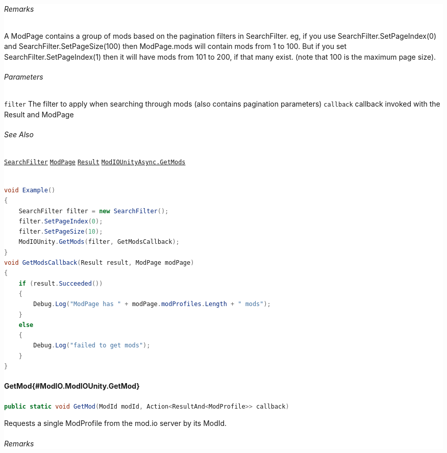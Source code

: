 
###### Remarks


A ModPage contains a group of mods based on the pagination filters in SearchFilter.
eg, if you use SearchFilter.SetPageIndex(0) and SearchFilter.SetPageSize(100) then
ModPage.mods will contain mods from 1 to 100. But if you set SearchFilter.SetPageIndex(1)
then it will have mods from 101 to 200, if that many exist.
(note that 100 is the maximum page size).


###### Parameters

`filter` The filter to apply when searching through mods (also contains
pagination parameters)
`callback` callback invoked with the Result and ModPage

###### See Also

[`SearchFilter`](#ModIO.SearchFilter)
[`ModPage`](#ModIO.ModPage)
[`Result`](#ModIO.ResultAnd)
[`ModIOUnityAsync.GetMods`](#ModIO.ModIOUnityAsync.GetMods)
```csharp

void Example()
{
    SearchFilter filter = new SearchFilter();
    filter.SetPageIndex(0);
    filter.SetPageSize(10);
    ModIOUnity.GetMods(filter, GetModsCallback);
}
void GetModsCallback(Result result, ModPage modPage)
{
    if (result.Succeeded())
    {
        Debug.Log("ModPage has " + modPage.modProfiles.Length + " mods");
    }
    else
    {
        Debug.Log("failed to get mods");
    }
}

```



#### GetMod{#ModIO.ModIOUnity.GetMod}

```csharp
public static void GetMod(ModId modId, Action<ResultAnd<ModProfile>> callback)
```

Requests a single ModProfile from the mod.io server by its ModId.


###### Remarks
